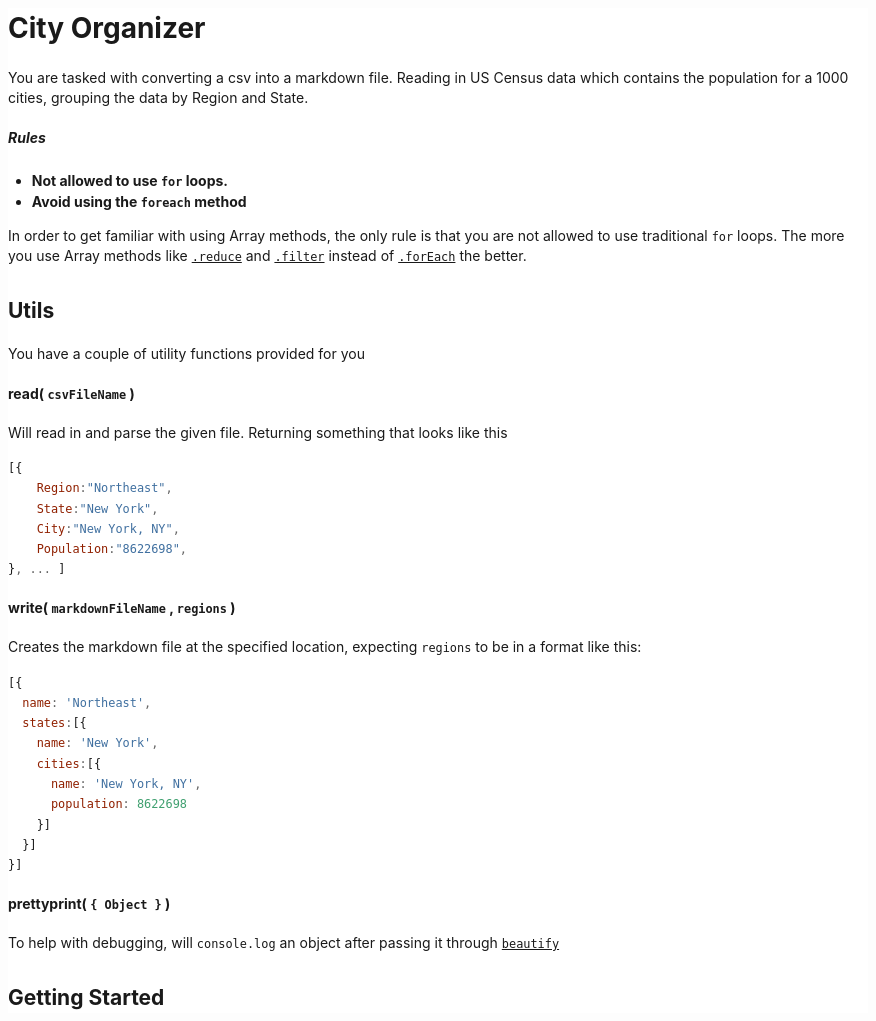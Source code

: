 # City Organizer

You are tasked with converting a csv into a markdown file. Reading in US Census data which contains the population for a 1000 cities, grouping the data by Region and State.

##### Rules
 - **Not allowed to use `for` loops.**
 - **Avoid using the `foreach` method**

In order to get familiar with using Array methods, the only rule is that you are not allowed to use traditional `for` loops. The more you use Array methods like [`.reduce`](https://developer.mozilla.org/en-US/docs/Web/JavaScript/Reference/Global_Objects/Array/Reduce) and [`.filter`](https://developer.mozilla.org/en-US/docs/Web/JavaScript/Reference/Global_Objects/Array/filter) instead of [`.forEach`](https://developer.mozilla.org/en-US/docs/Web/JavaScript/Reference/Global_Objects/Array/forEach) the better.

## Utils
You have a couple of utility functions provided for you

#### read( `csvFileName` )
Will read in and parse the given file. Returning something that looks like this
``` js
[{ 
    Region:"Northeast",
    State:"New York",
    City:"New York, NY",
    Population:"8622698",
}, ... ]
```
    
#### write( `markdownFileName` , `regions` )
Creates the markdown file at the specified location, expecting `regions`
to be in a format like this:
``` js
[{
  name: 'Northeast',
  states:[{
    name: 'New York',
    cities:[{
      name: 'New York, NY',
      population: 8622698
    }]
  }]
}]
```

#### prettyprint( `{ Object }` )
To help with debugging, will `console.log`
an object after passing it through [`beautify`](https://www.npmjs.com/package/js-beautify)

## Getting Started
